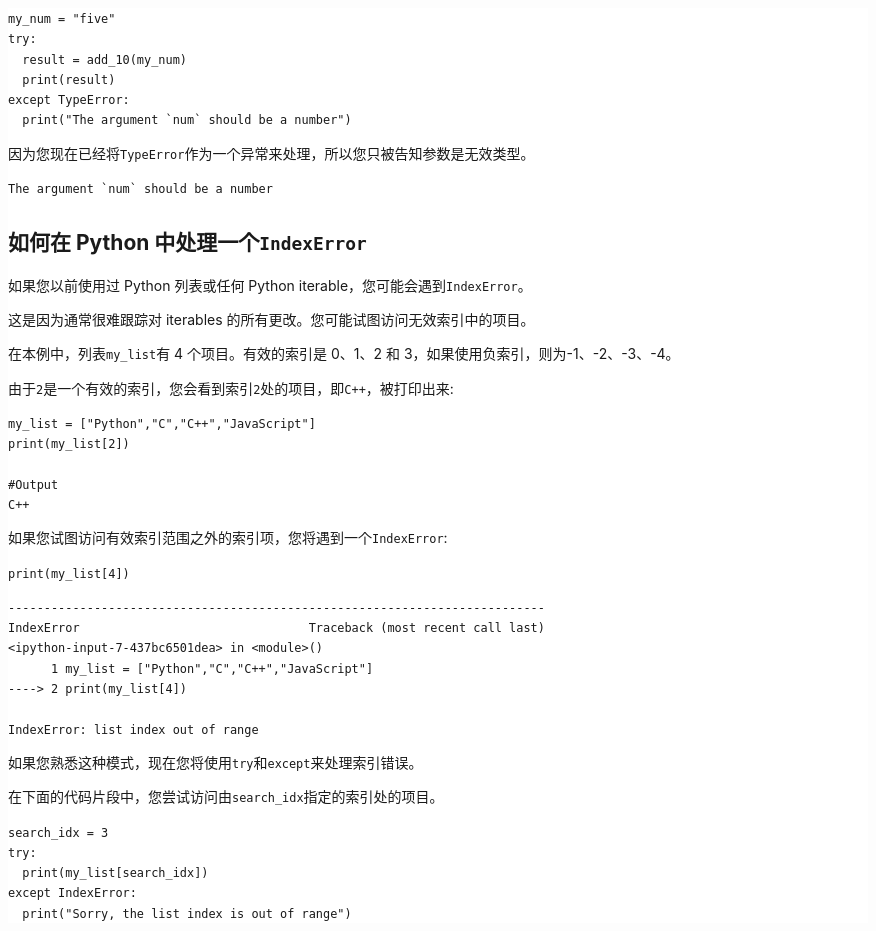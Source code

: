 ```
my_num = "five"
try:
  result = add_10(my_num)
  print(result)
except TypeError:
  print("The argument `num` should be a number")
```

因为您现在已经将`TypeError`作为一个异常来处理，所以您只被告知参数是无效类型。

```
The argument `num` should be a number
```

## 如何在 Python 中处理一个`IndexError`

如果您以前使用过 Python 列表或任何 Python iterable，您可能会遇到`IndexError`。

这是因为通常很难跟踪对 iterables 的所有更改。您可能试图访问无效索引中的项目。

在本例中，列表`my_list`有 4 个项目。有效的索引是 0、1、2 和 3，如果使用负索引，则为-1、-2、-3、-4。

由于`2`是一个有效的索引，您会看到索引`2`处的项目，即`C++`，被打印出来:

```
my_list = ["Python","C","C++","JavaScript"]
print(my_list[2])

#Output
C++
```

如果您试图访问有效索引范围之外的索引项，您将遇到一个`IndexError`:

```
print(my_list[4])
```

```
---------------------------------------------------------------------------
IndexError                                Traceback (most recent call last)
<ipython-input-7-437bc6501dea> in <module>()
      1 my_list = ["Python","C","C++","JavaScript"]
----> 2 print(my_list[4])

IndexError: list index out of range
```

如果您熟悉这种模式，现在您将使用`try`和`except`来处理索引错误。

在下面的代码片段中，您尝试访问由`search_idx`指定的索引处的项目。

```
search_idx = 3
try:
  print(my_list[search_idx])
except IndexError:
  print("Sorry, the list index is out of range")
```
